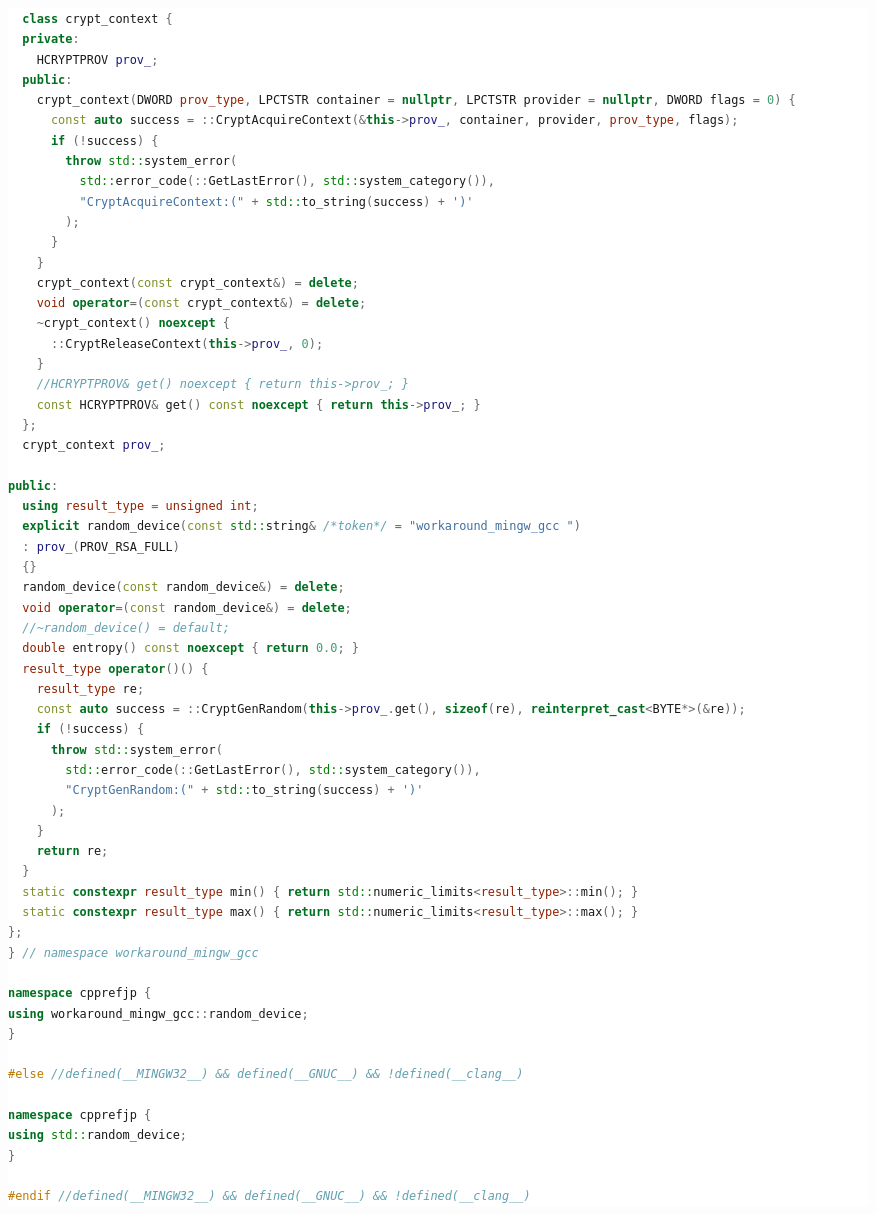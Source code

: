 ```cpp
  class crypt_context {
  private:
    HCRYPTPROV prov_;
  public:
    crypt_context(DWORD prov_type, LPCTSTR container = nullptr, LPCTSTR provider = nullptr, DWORD flags = 0) {
      const auto success = ::CryptAcquireContext(&this->prov_, container, provider, prov_type, flags);
      if (!success) {
        throw std::system_error(
          std::error_code(::GetLastError(), std::system_category()),
          "CryptAcquireContext:(" + std::to_string(success) + ')'
        );
      }
    }
    crypt_context(const crypt_context&) = delete;
    void operator=(const crypt_context&) = delete;
    ~crypt_context() noexcept {
      ::CryptReleaseContext(this->prov_, 0);
    }
    //HCRYPTPROV& get() noexcept { return this->prov_; }
    const HCRYPTPROV& get() const noexcept { return this->prov_; }
  };
  crypt_context prov_;

public:
  using result_type = unsigned int;
  explicit random_device(const std::string& /*token*/ = "workaround_mingw_gcc ")
  : prov_(PROV_RSA_FULL)
  {}
  random_device(const random_device&) = delete;
  void operator=(const random_device&) = delete;
  //~random_device() = default;
  double entropy() const noexcept { return 0.0; }
  result_type operator()() {
    result_type re;
    const auto success = ::CryptGenRandom(this->prov_.get(), sizeof(re), reinterpret_cast<BYTE*>(&re));
    if (!success) {
      throw std::system_error(
        std::error_code(::GetLastError(), std::system_category()),
        "CryptGenRandom:(" + std::to_string(success) + ')'
      );
    }
    return re;
  }
  static constexpr result_type min() { return std::numeric_limits<result_type>::min(); }
  static constexpr result_type max() { return std::numeric_limits<result_type>::max(); }
};
} // namespace workaround_mingw_gcc

namespace cpprefjp {
using workaround_mingw_gcc::random_device;
}

#else //defined(__MINGW32__) && defined(__GNUC__) && !defined(__clang__)

namespace cpprefjp {
using std::random_device;
}

#endif //defined(__MINGW32__) && defined(__GNUC__) && !defined(__clang__)
```